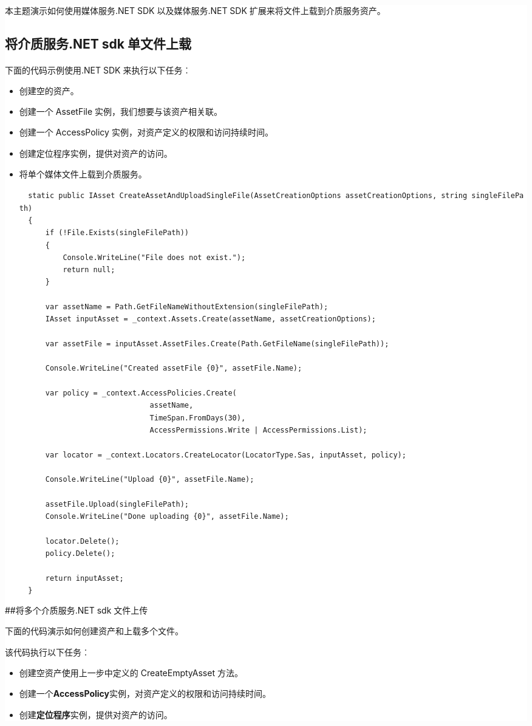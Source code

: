本主题演示如何使用媒体服务.NET SDK 以及媒体服务.NET SDK 扩展来将文件上载到介质服务资产。

 
## 将介质服务.NET sdk 单文件上载 

下面的代码示例使用.NET SDK 来执行以下任务︰ 

- 创建空的资产。
- 创建一个 AssetFile 实例，我们想要与该资产相关联。
- 创建一个 AccessPolicy 实例，对资产定义的权限和访问持续时间。
- 创建定位程序实例，提供对资产的访问。
- 将单个媒体文件上载到介质服务。 

        
        static public IAsset CreateAssetAndUploadSingleFile(AssetCreationOptions assetCreationOptions, string singleFilePath)
        {
            if (!File.Exists(singleFilePath))
            {
                Console.WriteLine("File does not exist.");
                return null;
            }

            var assetName = Path.GetFileNameWithoutExtension(singleFilePath);
            IAsset inputAsset = _context.Assets.Create(assetName, assetCreationOptions); 

            var assetFile = inputAsset.AssetFiles.Create(Path.GetFileName(singleFilePath));

            Console.WriteLine("Created assetFile {0}", assetFile.Name);

            var policy = _context.AccessPolicies.Create(
                                    assetName,
                                    TimeSpan.FromDays(30),
                                    AccessPermissions.Write | AccessPermissions.List);

            var locator = _context.Locators.CreateLocator(LocatorType.Sas, inputAsset, policy);

            Console.WriteLine("Upload {0}", assetFile.Name);

            assetFile.Upload(singleFilePath);
            Console.WriteLine("Done uploading {0}", assetFile.Name);

            locator.Delete();
            policy.Delete();

            return inputAsset;
        }

##将多个介质服务.NET sdk 文件上传 

下面的代码演示如何创建资产和上载多个文件。

该代码执行以下任务︰
    
-   创建空资产使用上一步中定义的 CreateEmptyAsset 方法。
    
-   创建一个**AccessPolicy**实例，对资产定义的权限和访问持续时间。
    
-   创建**定位程序**实例，提供对资产的访问。
    